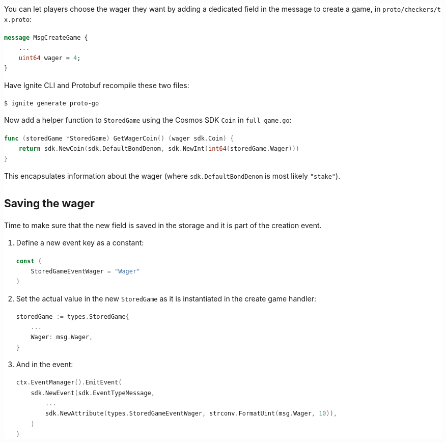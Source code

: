You can let players choose the wager they want by adding a dedicated field in the message to create a game, in `proto/checkers/tx.proto`:

```protobuf [https://github.com/cosmos/b9-checkers-academy-draft/blob/872366cd/proto/checkers/tx.proto#L45]
message MsgCreateGame {
    ...
    uint64 wager = 4;
}
```

Have Ignite CLI and Protobuf recompile these two files:

```sh
$ ignite generate proto-go
```

Now add a helper function to `StoredGame` using the Cosmos SDK `Coin` in `full_game.go`:

```go [https://github.com/cosmos/b9-checkers-academy-draft/blob/872366cd/x/checkers/types/full_game.go#L74-L76]
func (storedGame *StoredGame) GetWagerCoin() (wager sdk.Coin) {
    return sdk.NewCoin(sdk.DefaultBondDenom, sdk.NewInt(int64(storedGame.Wager)))
}
```

This encapsulates information about the wager (where `sdk.DefaultBondDenom` is most likely `"stake"`).

## Saving the wager

Time to make sure that the new field is saved in the storage and it is part of the creation event.

1. Define a new event key as a constant:

    ```go [https://github.com/cosmos/b9-checkers-academy-draft/blob/872366cd/x/checkers/types/keys.go#L49]
    const (
        StoredGameEventWager = "Wager"
    )
    ```

2. Set the actual value in the new `StoredGame` as it is instantiated in the create game handler:

    ```go [https://github.com/cosmos/b9-checkers-academy-draft/blob/872366cd/x/checkers/keeper/msg_server_create_game.go#L33]
    storedGame := types.StoredGame{
        ...
        Wager: msg.Wager,
    }
    ```

3. And in the event:

    ```go [https://github.com/cosmos/b9-checkers-academy-draft/blob/872366cd/x/checkers/keeper/msg_server_create_game.go#L54]
    ctx.EventManager().EmitEvent(
        sdk.NewEvent(sdk.EventTypeMessage,
            ...
            sdk.NewAttribute(types.StoredGameEventWager, strconv.FormatUint(msg.Wager, 10)),
        )
    )
    ```
